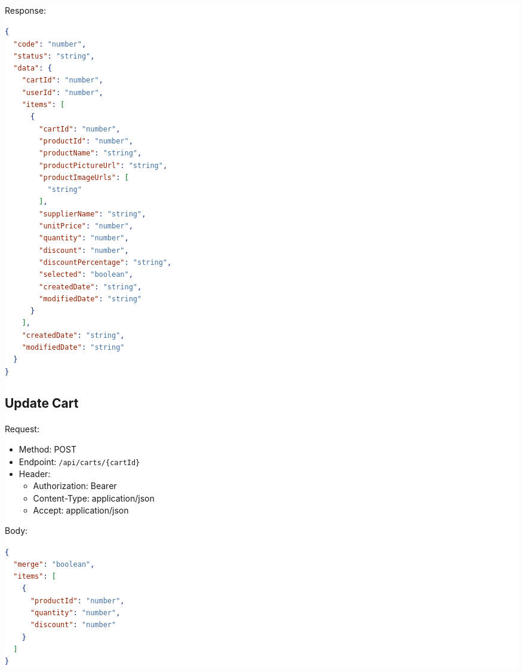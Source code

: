 Response:

```json
{
  "code": "number",
  "status": "string",
  "data": {
    "cartId": "number",
    "userId": "number",
    "items": [
      {
        "cartId": "number",
        "productId": "number",
        "productName": "string",
        "productPictureUrl": "string",
        "productImageUrls": [
          "string"
        ],
        "supplierName": "string",
        "unitPrice": "number",
        "quantity": "number",
        "discount": "number",
        "discountPercentage": "string",
        "selected": "boolean",
        "createdDate": "string",
        "modifiedDate": "string"
      }
    ],
    "createdDate": "string",
    "modifiedDate": "string"
  }
}
```

## Update Cart

Request:

- Method: POST
- Endpoint: `/api/carts/{cartId}`
- Header:
    - Authorization: Bearer <token>
    - Content-Type: application/json
    - Accept: application/json

Body:

```json
{
  "merge": "boolean",
  "items": [
    {
      "productId": "number",
      "quantity": "number",
      "discount": "number"
    }
  ]
}
```
